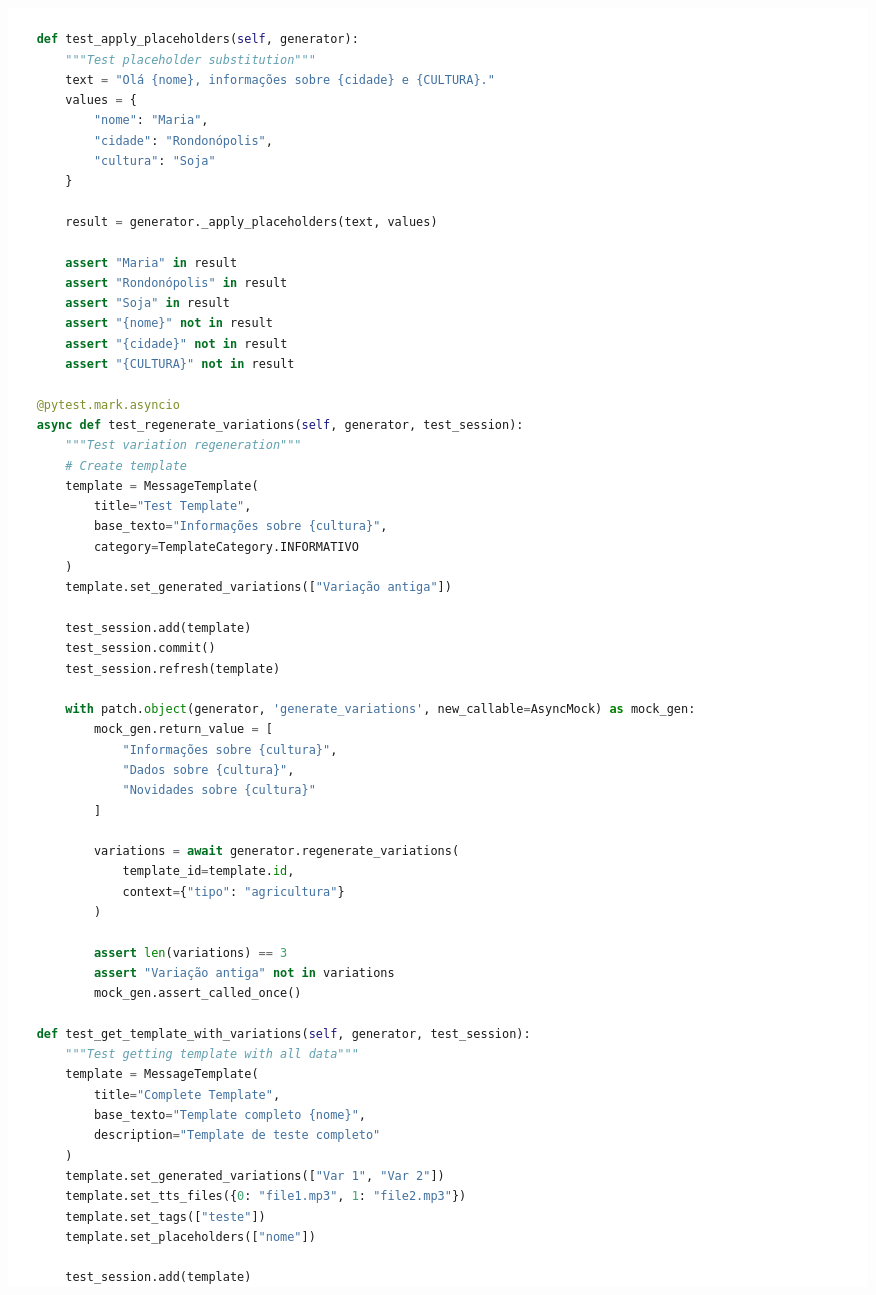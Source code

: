 ```python
    
    def test_apply_placeholders(self, generator):
        """Test placeholder substitution"""
        text = "Olá {nome}, informações sobre {cidade} e {CULTURA}."
        values = {
            "nome": "Maria",
            "cidade": "Rondonópolis", 
            "cultura": "Soja"
        }
        
        result = generator._apply_placeholders(text, values)
        
        assert "Maria" in result
        assert "Rondonópolis" in result
        assert "Soja" in result
        assert "{nome}" not in result
        assert "{cidade}" not in result
        assert "{CULTURA}" not in result
    
    @pytest.mark.asyncio
    async def test_regenerate_variations(self, generator, test_session):
        """Test variation regeneration"""
        # Create template
        template = MessageTemplate(
            title="Test Template",
            base_texto="Informações sobre {cultura}",
            category=TemplateCategory.INFORMATIVO
        )
        template.set_generated_variations(["Variação antiga"])
        
        test_session.add(template)
        test_session.commit()
        test_session.refresh(template)
        
        with patch.object(generator, 'generate_variations', new_callable=AsyncMock) as mock_gen:
            mock_gen.return_value = [
                "Informações sobre {cultura}",
                "Dados sobre {cultura}",
                "Novidades sobre {cultura}"
            ]
            
            variations = await generator.regenerate_variations(
                template_id=template.id,
                context={"tipo": "agricultura"}
            )
            
            assert len(variations) == 3
            assert "Variação antiga" not in variations
            mock_gen.assert_called_once()
    
    def test_get_template_with_variations(self, generator, test_session):
        """Test getting template with all data"""
        template = MessageTemplate(
            title="Complete Template",
            base_texto="Template completo {nome}",
            description="Template de teste completo"
        )
        template.set_generated_variations(["Var 1", "Var 2"])
        template.set_tts_files({0: "file1.mp3", 1: "file2.mp3"})
        template.set_tags(["teste"])
        template.set_placeholders(["nome"])
        
        test_session.add(template)
```